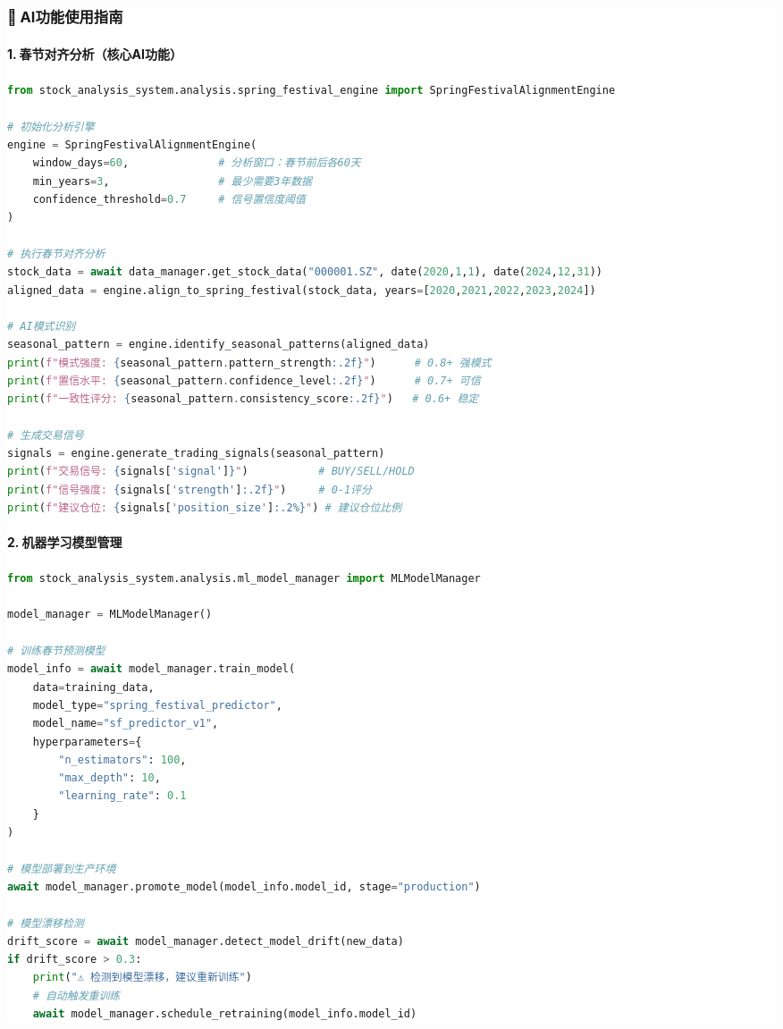 ### 🤖 AI功能使用指南

#### 1. 春节对齐分析（核心AI功能）
```python
from stock_analysis_system.analysis.spring_festival_engine import SpringFestivalAlignmentEngine

# 初始化分析引擎
engine = SpringFestivalAlignmentEngine(
    window_days=60,              # 分析窗口：春节前后各60天
    min_years=3,                 # 最少需要3年数据
    confidence_threshold=0.7     # 信号置信度阈值
)

# 执行春节对齐分析
stock_data = await data_manager.get_stock_data("000001.SZ", date(2020,1,1), date(2024,12,31))
aligned_data = engine.align_to_spring_festival(stock_data, years=[2020,2021,2022,2023,2024])

# AI模式识别
seasonal_pattern = engine.identify_seasonal_patterns(aligned_data)
print(f"模式强度: {seasonal_pattern.pattern_strength:.2f}")      # 0.8+ 强模式
print(f"置信水平: {seasonal_pattern.confidence_level:.2f}")      # 0.7+ 可信
print(f"一致性评分: {seasonal_pattern.consistency_score:.2f}")   # 0.6+ 稳定

# 生成交易信号
signals = engine.generate_trading_signals(seasonal_pattern)
print(f"交易信号: {signals['signal']}")           # BUY/SELL/HOLD
print(f"信号强度: {signals['strength']:.2f}")     # 0-1评分
print(f"建议仓位: {signals['position_size']:.2%}") # 建议仓位比例
```

#### 2. 机器学习模型管理
```python
from stock_analysis_system.analysis.ml_model_manager import MLModelManager

model_manager = MLModelManager()

# 训练春节预测模型
model_info = await model_manager.train_model(
    data=training_data,
    model_type="spring_festival_predictor",
    model_name="sf_predictor_v1",
    hyperparameters={
        "n_estimators": 100,
        "max_depth": 10,
        "learning_rate": 0.1
    }
)

# 模型部署到生产环境
await model_manager.promote_model(model_info.model_id, stage="production")

# 模型漂移检测
drift_score = await model_manager.detect_model_drift(new_data)
if drift_score > 0.3:
    print("⚠️ 检测到模型漂移，建议重新训练")
    # 自动触发重训练
    await model_manager.schedule_retraining(model_info.model_id)
```
